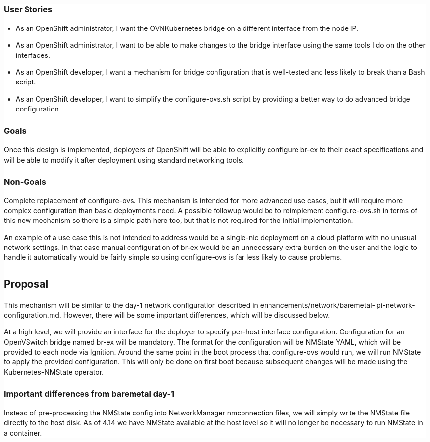 ### User Stories

* As an OpenShift administrator, I want the OVNKubernetes bridge on a different
  interface from the node IP.

* As an OpenShift administrator, I want to be able to make changes to the
  bridge interface using the same tools I do on the other interfaces.

* As an OpenShift developer, I want a mechanism for bridge configuration that
  is well-tested and less likely to break than a Bash script.

* As an OpenShift developer, I want to simplify the configure-ovs.sh script
  by providing a better way to do advanced bridge configuration.

### Goals

Once this design is implemented, deployers of OpenShift will be able to
explicitly configure br-ex to their exact specifications and will be able to
modify it after deployment using standard networking tools.

### Non-Goals

Complete replacement of configure-ovs. This mechanism is intended for more
advanced use cases, but it will require more complex configuration than
basic deployments need. A possible followup would be to reimplement
configure-ovs.sh in terms of this new mechanism so there is a simple path
here too, but that is not required for the initial implementation.

An example of a use case this is not intended to address would be a
single-nic deployment on a cloud platform with no unusual network settings.
In that case manual configuration of br-ex would be an unnecessary extra
burden on the user and the logic to handle it automatically would be fairly
simple so using configure-ovs is far less likely to cause problems.

## Proposal

This mechanism will be similar to the day-1 network configuration described
in enhancements/network/baremetal-ipi-network-configuration.md. However,
there will be some important differences, which will be discussed below.

At a high level, we will provide an interface for the deployer to specify
per-host interface configuration. Configuration for an OpenVSwitch bridge
named br-ex will be mandatory. The format for the configuration will be
NMState YAML, which will be provided to each node via Ignition. Around the
same point in the boot process that configure-ovs would run, we will run
NMState to apply the provided configuration. This will only be done on first
boot because subsequent changes will be made using the Kubernetes-NMState
operator.

### Important differences from baremetal day-1

Instead of pre-processing the NMState config into NetworkManager
nmconnection files, we will simply write the NMState file directly to
the host disk. As of 4.14 we have NMState available at the host level
so it will no longer be necessary to run NMState in a container.
